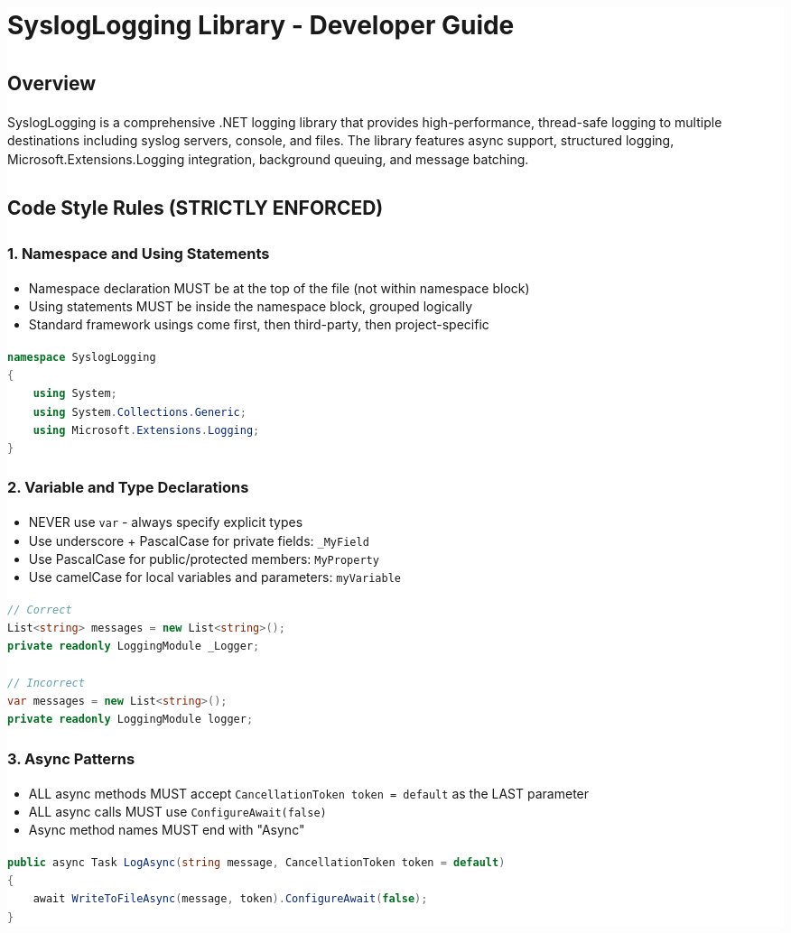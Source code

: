 # SyslogLogging Library - Developer Guide

## Overview
SyslogLogging is a comprehensive .NET logging library that provides high-performance, thread-safe logging to multiple destinations including syslog servers, console, and files. The library features async support, structured logging, Microsoft.Extensions.Logging integration, background queuing, and message batching.

## Code Style Rules (STRICTLY ENFORCED)

### 1. Namespace and Using Statements
- Namespace declaration MUST be at the top of the file (not within namespace block)
- Using statements MUST be inside the namespace block, grouped logically
- Standard framework usings come first, then third-party, then project-specific

```csharp
namespace SyslogLogging
{
    using System;
    using System.Collections.Generic;
    using Microsoft.Extensions.Logging;
}
```

### 2. Variable and Type Declarations
- NEVER use `var` - always specify explicit types
- Use underscore + PascalCase for private fields: `_MyField`
- Use PascalCase for public/protected members: `MyProperty`
- Use camelCase for local variables and parameters: `myVariable`

```csharp
// Correct
List<string> messages = new List<string>();
private readonly LoggingModule _Logger;

// Incorrect
var messages = new List<string>();
private readonly LoggingModule logger;
```

### 3. Async Patterns
- ALL async methods MUST accept `CancellationToken token = default` as the LAST parameter
- ALL async calls MUST use `ConfigureAwait(false)`
- Async method names MUST end with "Async"

```csharp
public async Task LogAsync(string message, CancellationToken token = default)
{
    await WriteToFileAsync(message, token).ConfigureAwait(false);
}
```
